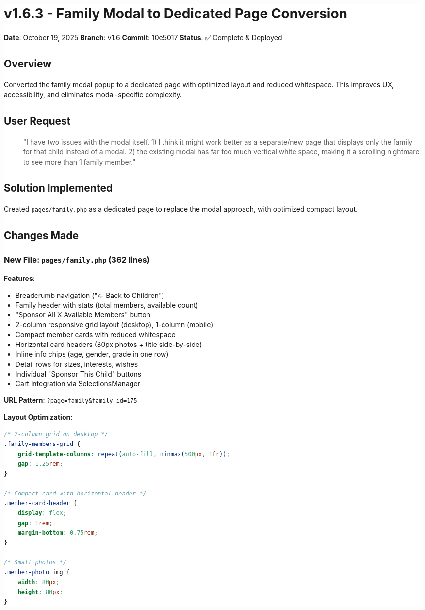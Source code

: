 # v1.6.3 - Family Modal to Dedicated Page Conversion

**Date**: October 19, 2025
**Branch**: v1.6
**Commit**: 10e5017
**Status**: ✅ Complete & Deployed

## Overview

Converted the family modal popup to a dedicated page with optimized layout and reduced whitespace. This improves UX, accessibility, and eliminates modal-specific complexity.

## User Request

> "I have two issues with the modal itself. 1) I think it might work better as a separate/new page that displays only the family for that child instead of a modal. 2) the existing modal has far too much vertical white space, making it a scrolling nightmare to see more than 1 family member."

## Solution Implemented

Created `pages/family.php` as a dedicated page to replace the modal approach, with optimized compact layout.

## Changes Made

### New File: `pages/family.php` (362 lines)

**Features**:
- Breadcrumb navigation ("← Back to Children")
- Family header with stats (total members, available count)
- "Sponsor All X Available Members" button
- 2-column responsive grid layout (desktop), 1-column (mobile)
- Compact member cards with reduced whitespace
- Horizontal card headers (80px photos + title side-by-side)
- Inline info chips (age, gender, grade in one row)
- Detail rows for sizes, interests, wishes
- Individual "Sponsor This Child" buttons
- Cart integration via SelectionsManager

**URL Pattern**: `?page=family&family_id=175`

**Layout Optimization**:
```css
/* 2-column grid on desktop */
.family-members-grid {
    grid-template-columns: repeat(auto-fill, minmax(500px, 1fr));
    gap: 1.25rem;
}

/* Compact card with horizontal header */
.member-card-header {
    display: flex;
    gap: 1rem;
    margin-bottom: 0.75rem;
}

/* Small photos */
.member-photo img {
    width: 80px;
    height: 80px;
}

```